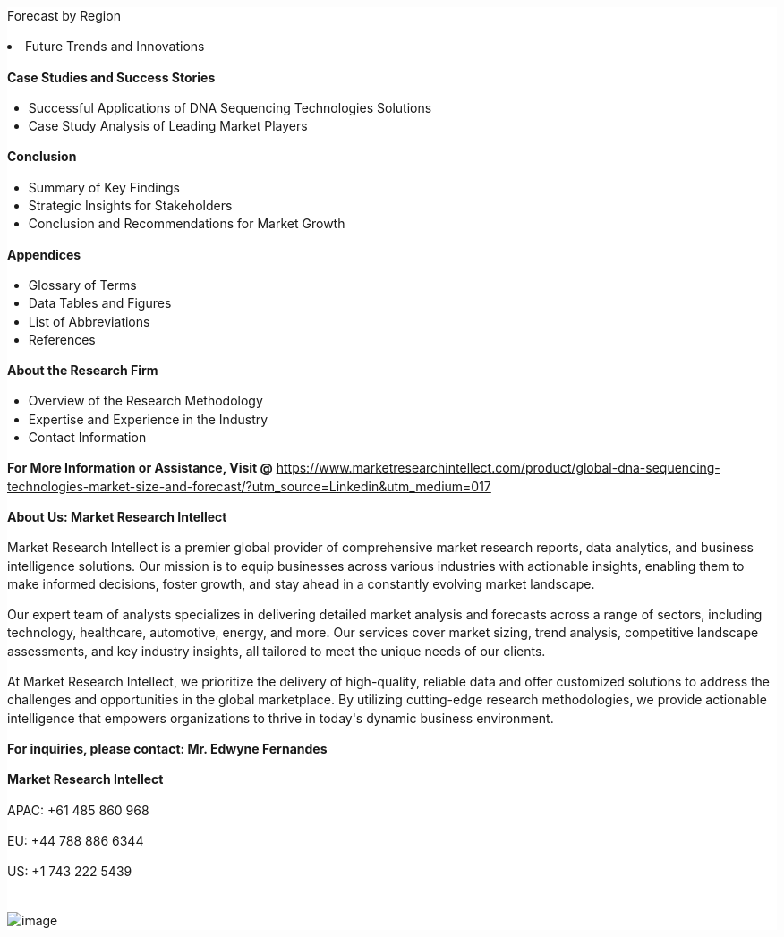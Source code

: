 Forecast by Region</li><li>Future Trends and Innovations</li></ul><p><strong>Case Studies and Success Stories</strong></p><ul><li>Successful Applications of DNA Sequencing Technologies Solutions</li><li>Case Study Analysis of Leading Market Players</li></ul><p><strong>Conclusion</strong></p><ul><li>Summary of Key Findings</li><li>Strategic Insights for Stakeholders</li><li>Conclusion and Recommendations for Market Growth</li></ul><p><strong>Appendices</strong></p><ul><li>Glossary of Terms</li><li>Data Tables and Figures</li><li>List of Abbreviations</li><li>References</li></ul><p><strong>About the Research Firm</strong></p><ul><li>Overview of the Research Methodology</li><li>Expertise and Experience in the Industry</li><li>Contact Information</li></ul></div><div class="article-main__content" data-test-id="publishing-text-block"><p><span class="font-[700]"><strong>For More Information or Assistance, Visit @</strong>&nbsp;<a href="https://www.marketresearchintellect.com/product/global-dna-sequencing-technologies-market-size-and-forecast/?utm_source=Linkedin&utm_medium=017">https://www.marketresearchintellect.com/product/global-dna-sequencing-technologies-market-size-and-forecast/?utm_source=Linkedin&utm_medium=017</a></span></p><p><strong>About Us: Market Research Intellect</strong></p><p>Market Research Intellect is a premier global provider of comprehensive market research reports, data analytics, and business intelligence solutions. Our mission is to equip businesses across various industries with actionable insights, enabling them to make informed decisions, foster growth, and stay ahead in a constantly evolving market landscape.</p><p>Our expert team of analysts specializes in delivering detailed market analysis and forecasts across a range of sectors, including technology, healthcare, automotive, energy, and more. Our services cover market sizing, trend analysis, competitive landscape assessments, and key industry insights, all tailored to meet the unique needs of our clients.</p><p>At Market Research Intellect, we prioritize the delivery of high-quality, reliable data and offer customized solutions to address the challenges and opportunities in the global marketplace. By utilizing cutting-edge research methodologies, we provide actionable intelligence that empowers organizations to thrive in today's dynamic business environment.</p><p><strong>For inquiries, please contact: Mr. Edwyne Fernandes</strong></p><p><strong>Market Research Intellect</strong></p><p>APAC: +61 485 860 968</p><p>EU: +44 788 886 6344</p><p>US: +1 743 222 5439</p></div><div class="article-main__content" data-test-id="publishing-text-block">&nbsp;</div>
![image](https://github.com/user-attachments/assets/638a7a06-0a80-41a2-8c63-a67e9efd26f2)
